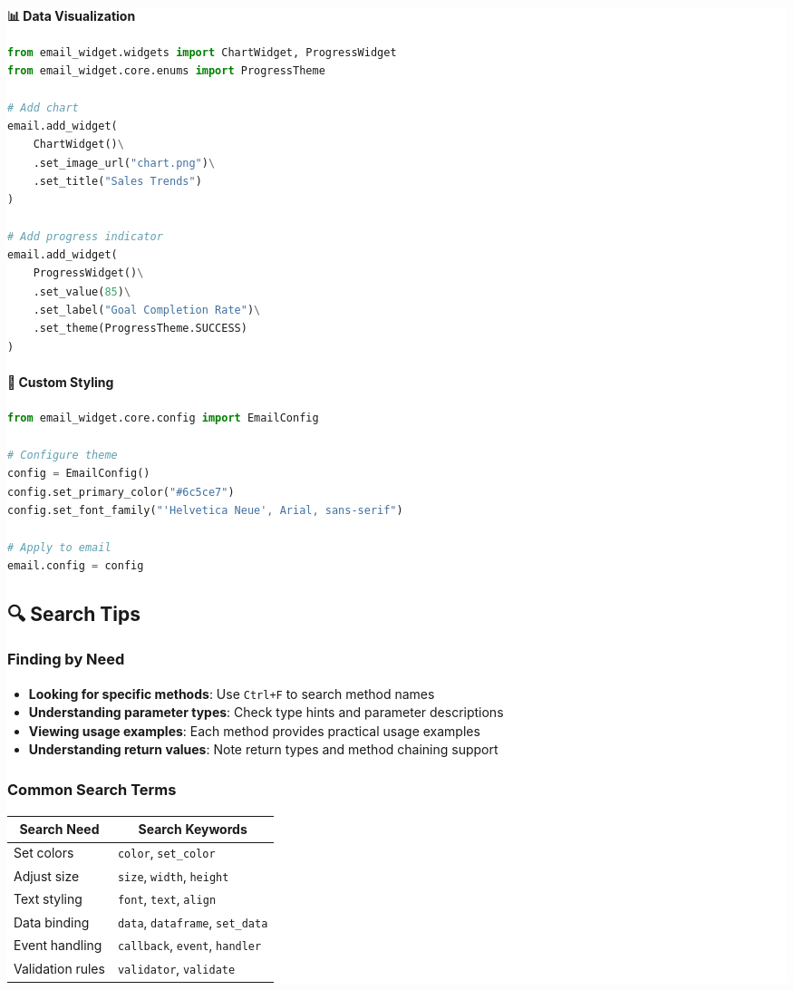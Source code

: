 #### 📊 Data Visualization

```python
from email_widget.widgets import ChartWidget, ProgressWidget
from email_widget.core.enums import ProgressTheme

# Add chart
email.add_widget(
    ChartWidget()\
    .set_image_url("chart.png")\
    .set_title("Sales Trends")
)

# Add progress indicator
email.add_widget(
    ProgressWidget()\
    .set_value(85)\
    .set_label("Goal Completion Rate")\
    .set_theme(ProgressTheme.SUCCESS)
)
```

#### 🎨 Custom Styling

```python
from email_widget.core.config import EmailConfig

# Configure theme
config = EmailConfig()
config.set_primary_color("#6c5ce7")
config.set_font_family("'Helvetica Neue', Arial, sans-serif")

# Apply to email
email.config = config
```

## 🔍 Search Tips

### Finding by Need

- **Looking for specific methods**: Use `Ctrl+F` to search method names
- **Understanding parameter types**: Check type hints and parameter descriptions
- **Viewing usage examples**: Each method provides practical usage examples
- **Understanding return values**: Note return types and method chaining support

### Common Search Terms

| Search Need | Search Keywords |
|---------|-----------|
| Set colors | `color`, `set_color` |
| Adjust size | `size`, `width`, `height` |
| Text styling | `font`, `text`, `align` |
| Data binding | `data`, `dataframe`, `set_data` |
| Event handling | `callback`, `event`, `handler` |
| Validation rules | `validator`, `validate` |
